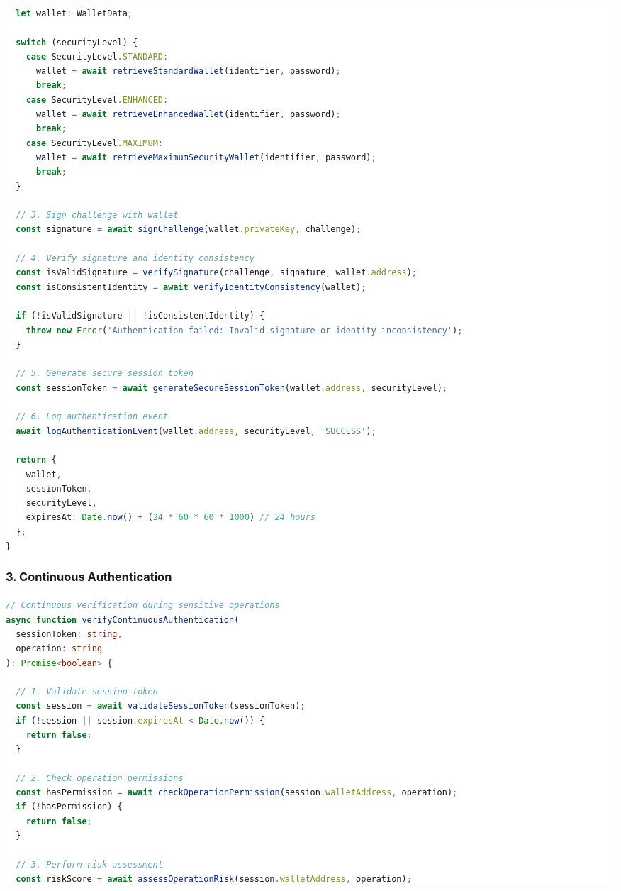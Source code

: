 ```typescript
  let wallet: WalletData;
  
  switch (securityLevel) {
    case SecurityLevel.STANDARD:
      wallet = await retrieveStandardWallet(identifier, password);
      break;
    case SecurityLevel.ENHANCED:
      wallet = await retrieveEnhancedWallet(identifier, password);
      break;
    case SecurityLevel.MAXIMUM:
      wallet = await retrieveMaximumSecurityWallet(identifier, password);
      break;
  }
  
  // 3. Sign challenge with wallet
  const signature = await signChallenge(wallet.privateKey, challenge);
  
  // 4. Verify signature and identity consistency
  const isValidSignature = verifySignature(challenge, signature, wallet.address);
  const isConsistentIdentity = await verifyIdentityConsistency(wallet);
  
  if (!isValidSignature || !isConsistentIdentity) {
    throw new Error('Authentication failed: Invalid signature or identity inconsistency');
  }
  
  // 5. Generate secure session token
  const sessionToken = await generateSecureSessionToken(wallet.address, securityLevel);
  
  // 6. Log authentication event
  await logAuthenticationEvent(wallet.address, securityLevel, 'SUCCESS');
  
  return {
    wallet,
    sessionToken,
    securityLevel,
    expiresAt: Date.now() + (24 * 60 * 60 * 1000) // 24 hours
  };
}
```

### 3. Continuous Authentication

```typescript
// Continuous verification during sensitive operations
async function verifyContinuousAuthentication(
  sessionToken: string,
  operation: string
): Promise<boolean> {
  
  // 1. Validate session token
  const session = await validateSessionToken(sessionToken);
  if (!session || session.expiresAt < Date.now()) {
    return false;
  }
  
  // 2. Check operation permissions
  const hasPermission = await checkOperationPermission(session.walletAddress, operation);
  if (!hasPermission) {
    return false;
  }
  
  // 3. Perform risk assessment
  const riskScore = await assessOperationRisk(session.walletAddress, operation);
```